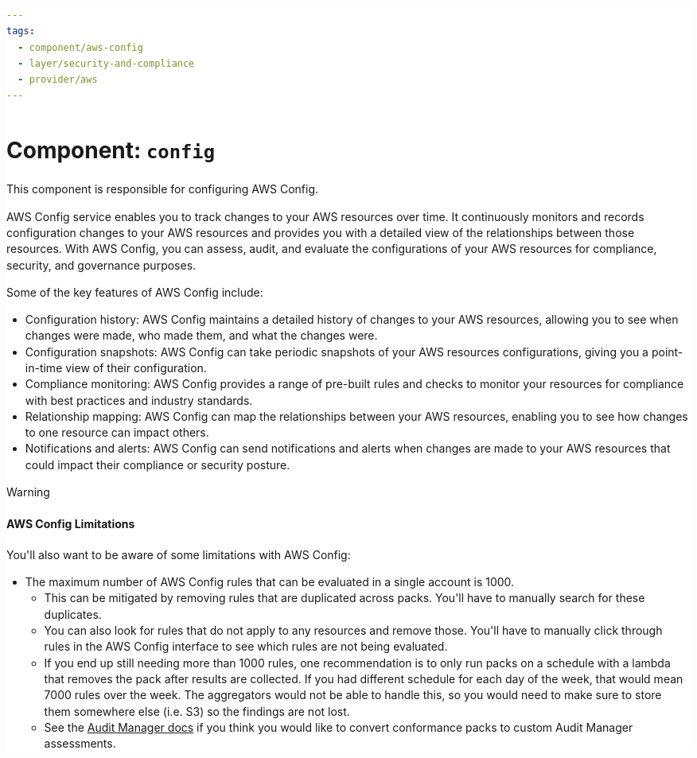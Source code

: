 ```yaml
---
tags:
  - component/aws-config
  - layer/security-and-compliance
  - provider/aws
---
```


# Component: `config`

This component is responsible for configuring AWS Config.

AWS Config service enables you to track changes to your AWS resources over time. It continuously monitors and records
configuration changes to your AWS resources and provides you with a detailed view of the relationships between those
resources. With AWS Config, you can assess, audit, and evaluate the configurations of your AWS resources for compliance,
security, and governance purposes.

Some of the key features of AWS Config include:

- Configuration history: AWS Config maintains a detailed history of changes to your AWS resources, allowing you to see
  when changes were made, who made them, and what the changes were.
- Configuration snapshots: AWS Config can take periodic snapshots of your AWS resources configurations, giving you a
  point-in-time view of their configuration.
- Compliance monitoring: AWS Config provides a range of pre-built rules and checks to monitor your resources for
  compliance with best practices and industry standards.
- Relationship mapping: AWS Config can map the relationships between your AWS resources, enabling you to see how changes
  to one resource can impact others.
- Notifications and alerts: AWS Config can send notifications and alerts when changes are made to your AWS resources
  that could impact their compliance or security posture.

> [!WARNING]
>
> #### AWS Config Limitations
>
> You'll also want to be aware of some limitations with AWS Config:
>
> - The maximum number of AWS Config rules that can be evaluated in a single account is 1000.
>   - This can be mitigated by removing rules that are duplicated across packs. You'll have to manually search for these
>     duplicates.
>   - You can also look for rules that do not apply to any resources and remove those. You'll have to manually click
>     through rules in the AWS Config interface to see which rules are not being evaluated.
>   - If you end up still needing more than 1000 rules, one recommendation is to only run packs on a schedule with a
>     lambda that removes the pack after results are collected. If you had different schedule for each day of the week,
>     that would mean 7000 rules over the week. The aggregators would not be able to handle this, so you would need to
>     make sure to store them somewhere else (i.e. S3) so the findings are not lost.
>   - See the
>     [Audit Manager docs](https://aws.amazon.com/blogs/mt/integrate-across-the-three-lines-model-part-2-transform-aws-config-conformance-packs-into-aws-audit-manager-assessments/)
>     if you think you would like to convert conformance packs to custom Audit Manager assessments.